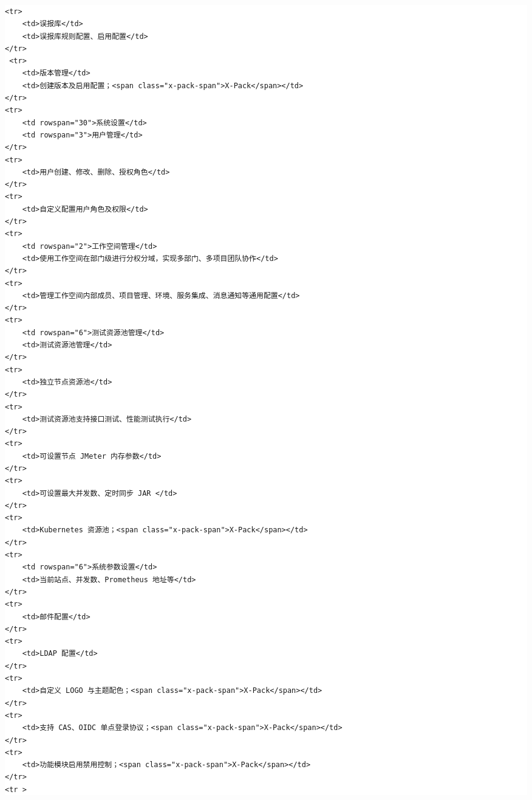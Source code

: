     <tr>
        <td>误报库</td>
        <td>误报库规则配置、启用配置</td>
    </tr>
     <tr>
        <td>版本管理</td>
        <td>创建版本及启用配置；<span class="x-pack-span">X-Pack</span></td>
    </tr>
    <tr>
        <td rowspan="30">系统设置</td>
        <td rowspan="3">用户管理</td>
    </tr>
    <tr>
        <td>用户创建、修改、删除、授权角色</td>
    </tr>
    <tr>
        <td>自定义配置用户角色及权限</td>
    </tr>
    <tr>
        <td rowspan="2">工作空间管理</td>
        <td>使用工作空间在部门级进行分权分域，实现多部门、多项目团队协作</td>
    </tr>
    <tr>
        <td>管理工作空间内部成员、项目管理、环境、服务集成、消息通知等通用配置</td>
    </tr>                  
    <tr>
        <td rowspan="6">测试资源池管理</td>
        <td>测试资源池管理</td>
    </tr>
    <tr>
        <td>独立节点资源池</td>
    </tr>   
    <tr>
        <td>测试资源池支持接口测试、性能测试执行</td>
    </tr>
    <tr>
        <td>可设置节点 JMeter 内存参数</td>
    </tr>  
    <tr>
        <td>可设置最大并发数、定时同步 JAR </td>
    </tr>                                                              
    <tr>
        <td>Kubernetes 资源池；<span class="x-pack-span">X-Pack</span></td>
    </tr>                                                                 
    <tr>
        <td rowspan="6">系统参数设置</td>
        <td>当前站点、并发数、Prometheus 地址等</td>
    </tr> 
    <tr>
        <td>邮件配置</td>
    </tr>    
    <tr>
        <td>LDAP 配置</td>
    </tr> 
    <tr>
        <td>自定义 LOGO 与主题配色；<span class="x-pack-span">X-Pack</span></td>
    </tr> 
    <tr>
        <td>支持 CAS、OIDC 单点登录协议；<span class="x-pack-span">X-Pack</span></td>
    </tr>  
    <tr>
        <td>功能模块启用禁用控制；<span class="x-pack-span">X-Pack</span></td>
    </tr> 
    <tr >